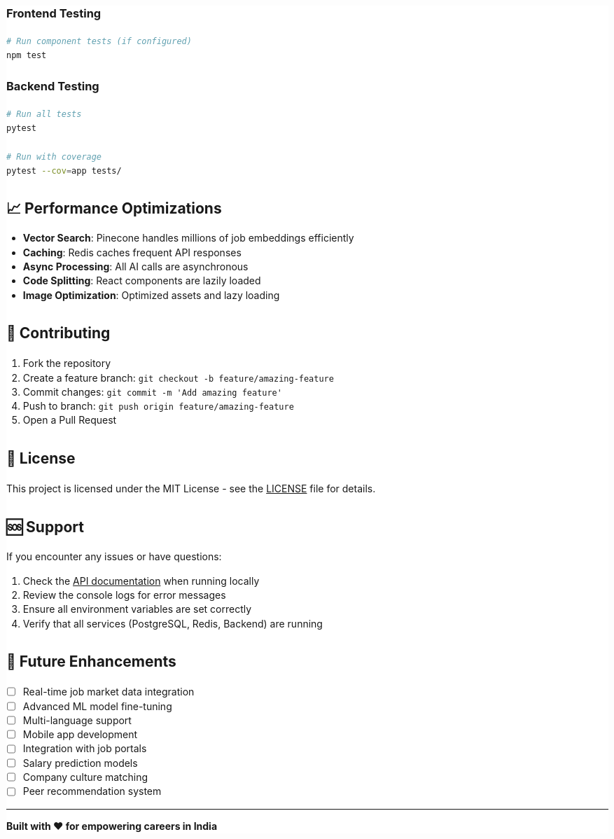 ### **Frontend Testing**
```bash
# Run component tests (if configured)
npm test
```

### **Backend Testing**
```bash
# Run all tests
pytest

# Run with coverage
pytest --cov=app tests/
```

## 📈 **Performance Optimizations**

- **Vector Search**: Pinecone handles millions of job embeddings efficiently
- **Caching**: Redis caches frequent API responses
- **Async Processing**: All AI calls are asynchronous
- **Code Splitting**: React components are lazily loaded
- **Image Optimization**: Optimized assets and lazy loading

## 🤝 **Contributing**

1. Fork the repository
2. Create a feature branch: `git checkout -b feature/amazing-feature`
3. Commit changes: `git commit -m 'Add amazing feature'`
4. Push to branch: `git push origin feature/amazing-feature`
5. Open a Pull Request

## 📄 **License**

This project is licensed under the MIT License - see the [LICENSE](LICENSE) file for details.

## 🆘 **Support**

If you encounter any issues or have questions:

1. Check the [API documentation](http://localhost:8000/docs) when running locally
2. Review the console logs for error messages
3. Ensure all environment variables are set correctly
4. Verify that all services (PostgreSQL, Redis, Backend) are running

## 🔮 **Future Enhancements**

- [ ] Real-time job market data integration
- [ ] Advanced ML model fine-tuning
- [ ] Multi-language support
- [ ] Mobile app development
- [ ] Integration with job portals
- [ ] Salary prediction models
- [ ] Company culture matching
- [ ] Peer recommendation system

---

**Built with ❤️ for empowering careers in India**
